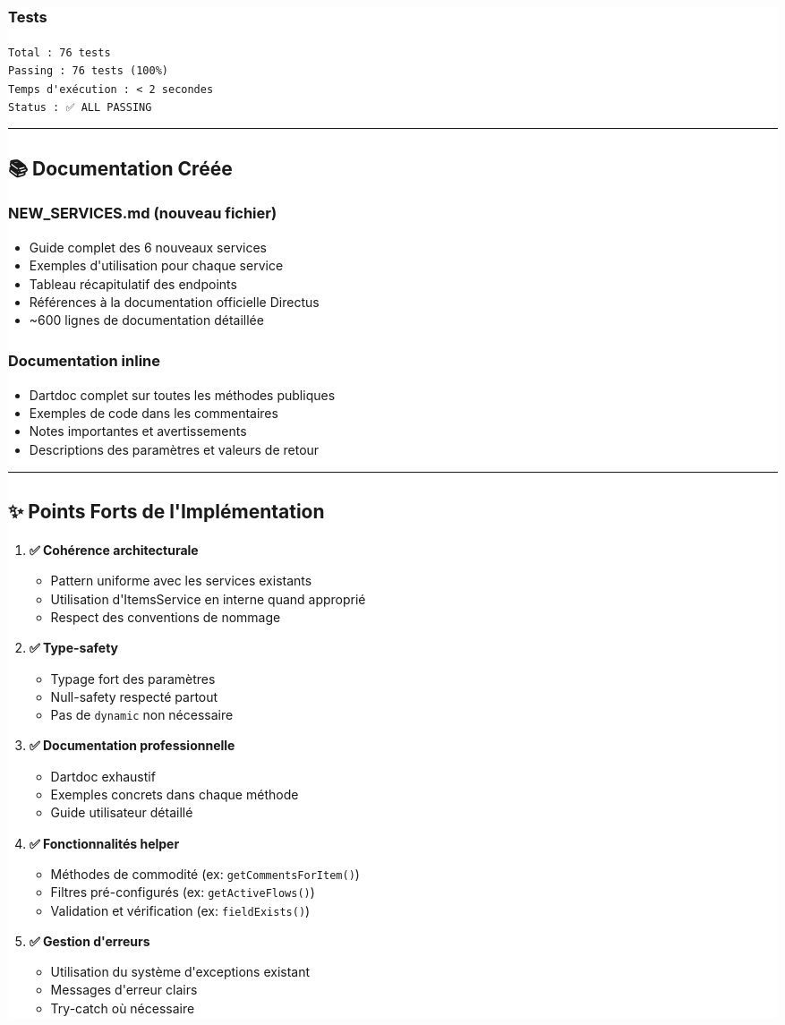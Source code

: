 ### Tests
```
Total : 76 tests
Passing : 76 tests (100%)
Temps d'exécution : < 2 secondes
Status : ✅ ALL PASSING
```

---

## 📚 Documentation Créée

### **NEW_SERVICES.md** (nouveau fichier)
- Guide complet des 6 nouveaux services
- Exemples d'utilisation pour chaque service
- Tableau récapitulatif des endpoints
- Références à la documentation officielle Directus
- ~600 lignes de documentation détaillée

### Documentation inline
- Dartdoc complet sur toutes les méthodes publiques
- Exemples de code dans les commentaires
- Notes importantes et avertissements
- Descriptions des paramètres et valeurs de retour

---

## ✨ Points Forts de l'Implémentation

1. **✅ Cohérence architecturale**
   - Pattern uniforme avec les services existants
   - Utilisation d'ItemsService en interne quand approprié
   - Respect des conventions de nommage

2. **✅ Type-safety**
   - Typage fort des paramètres
   - Null-safety respecté partout
   - Pas de `dynamic` non nécessaire

3. **✅ Documentation professionnelle**
   - Dartdoc exhaustif
   - Exemples concrets dans chaque méthode
   - Guide utilisateur détaillé

4. **✅ Fonctionnalités helper**
   - Méthodes de commodité (ex: `getCommentsForItem()`)
   - Filtres pré-configurés (ex: `getActiveFlows()`)
   - Validation et vérification (ex: `fieldExists()`)

5. **✅ Gestion d'erreurs**
   - Utilisation du système d'exceptions existant
   - Messages d'erreur clairs
   - Try-catch où nécessaire
